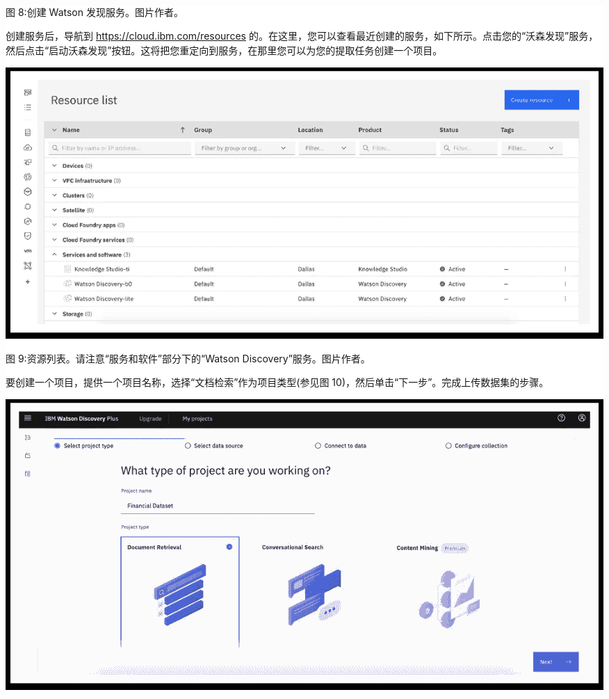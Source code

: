 图 8:创建 Watson 发现服务。图片作者。

创建服务后，导航到 https://cloud.ibm.com/resources 的。在这里，您可以查看最近创建的服务，如下所示。点击您的“沃森发现”服务，然后点击“启动沃森发现”按钮。这将把您重定向到服务，在那里您可以为您的提取任务创建一个项目。

![](img/be92da18931c9e8c6129b082da0a65fe.png)

图 9:资源列表。请注意“服务和软件”部分下的“Watson Discovery”服务。图片作者。

要创建一个项目，提供一个项目名称，选择“文档检索”作为项目类型(参见图 10)，然后单击“下一步”。完成上传数据集的步骤。

![](img/cdbc62c1f3c93fcd900ced57d7ebb0f6.png)
